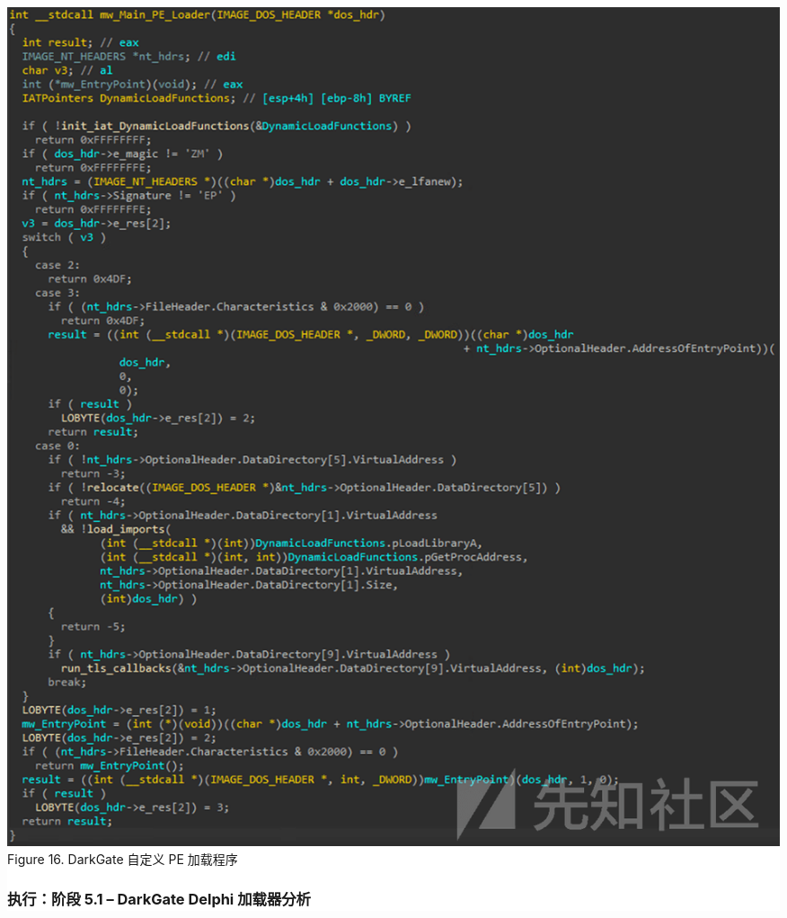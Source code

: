 [![](assets/1711291371-27ec0a46ea2b44759f0dd32b4371d19b.png)](https://xzfile.aliyuncs.com/media/upload/picture/20240321100416-527e83d4-e727-1.png)  
Figure 16. DarkGate 自定义 PE 加载程序

### 执行：阶段 5.1 – DarkGate Delphi 加载器分析
